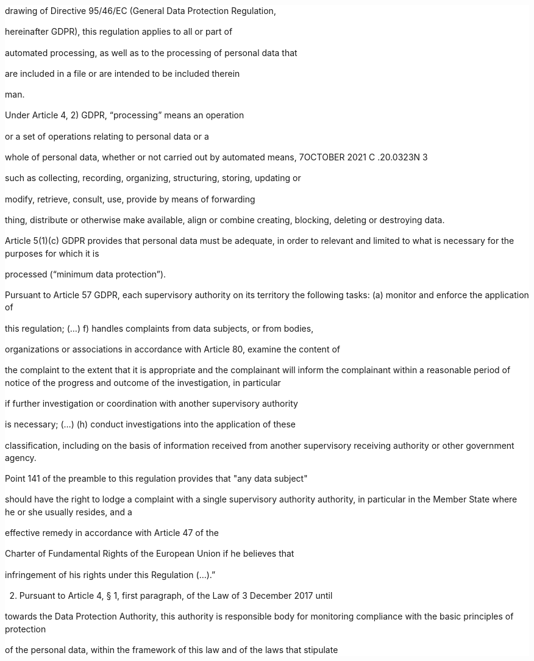 drawing of Directive 95/46/EC (General Data Protection Regulation,

hereinafter GDPR), this regulation applies to all or part of

automated processing, as well as to the processing of personal data that

are included in a file or are intended to be included therein

man.

Under Article 4, 2) GDPR, “processing” means an operation

or a set of operations relating to personal data or a

whole of personal data, whether or not carried out by automated means, 7OCTOBER 2021 C .20.0323N 3

such as collecting, recording, organizing, structuring, storing, updating or

modify, retrieve, consult, use, provide by means of forwarding

thing, distribute or otherwise make available, align or combine
creating, blocking, deleting or destroying data.

Article 5(1)(c) GDPR provides that personal data must be adequate, in order to
relevant and limited to what is necessary for the purposes for which it is

processed (“minimum data protection”).

Pursuant to Article 57 GDPR, each supervisory authority on its
territory the following tasks: (a) monitor and enforce the application of

this regulation; (…) f) handles complaints from data subjects, or from bodies,

organizations or associations in accordance with Article 80, examine the content of

the complaint to the extent that it is appropriate and the complainant will inform the complainant within a reasonable
period of notice of the progress and outcome of the investigation, in particular

if further investigation or coordination with another supervisory authority

is necessary; (…) (h) conduct investigations into the application of these

classification, including on the basis of information received from another supervisory
receiving authority or other government agency.

Point 141 of the preamble to this regulation provides that "any data subject"

should have the right to lodge a complaint with a single supervisory authority
authority, in particular in the Member State where he or she usually resides, and a

effective remedy in accordance with Article 47 of the

Charter of Fundamental Rights of the European Union if he believes that

infringement of his rights under this Regulation (…).”

2. Pursuant to Article 4, § 1, first paragraph, of the Law of 3 December 2017 until

towards the Data Protection Authority, this authority is responsible
body for monitoring compliance with the basic principles of protection

of the personal data, within the framework of this law and of the laws that stipulate

